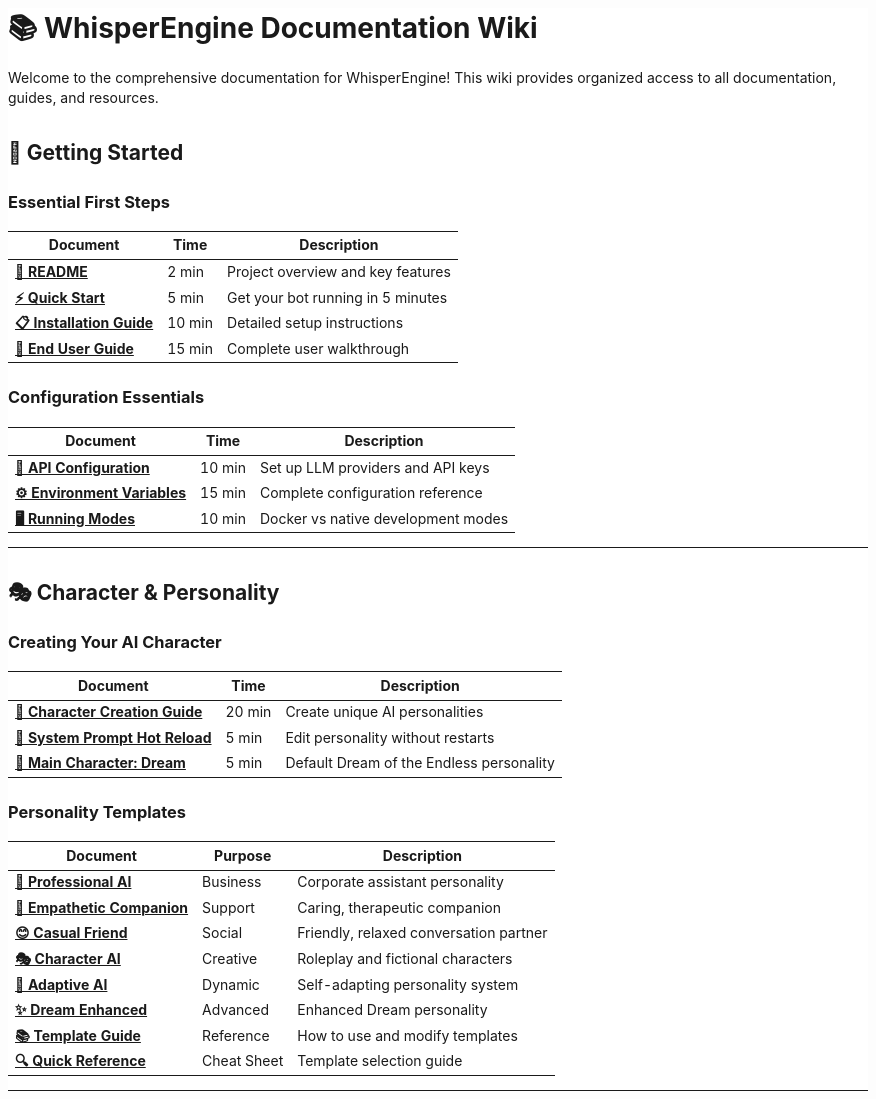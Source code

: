 # 📚 WhisperEngine Documentation Wiki

Welcome to the comprehensive documentation for WhisperEngine! This wiki provides organized access to all documentation, guides, and resources.

## 🚀 **Getting Started**

### Essential First Steps
| Document | Time | Description |
|----------|------|-------------|
| **[📖 README](README.md)** | 2 min | Project overview and key features |
| **[⚡ Quick Start](docs/getting-started/QUICK_START.md)** | 5 min | Get your bot running in 5 minutes |
| **[📋 Installation Guide](docs/getting-started/INSTALLATION.md)** | 10 min | Detailed setup instructions |
| **[👥 End User Guide](docs/getting-started/END_USER_GUIDE.md)** | 15 min | Complete user walkthrough |

### Configuration Essentials
| Document | Time | Description |
|----------|------|-------------|
| **[🔑 API Configuration](docs/configuration/API_KEY_CONFIGURATION.md)** | 10 min | Set up LLM providers and API keys |
| **[⚙️ Environment Variables](docs/configuration/ENVIRONMENT_VARIABLES_REFERENCE.md)** | 15 min | Complete configuration reference |
| **[🖥️ Running Modes](docs/configuration/RUNNING_MODES_GUIDE.md)** | 10 min | Docker vs native development modes |

---

## 🎭 **Character & Personality**

### Creating Your AI Character
| Document | Time | Description |
|----------|------|-------------|
| **[🎨 Character Creation Guide](docs/character/character_prompt_guide.md)** | 20 min | Create unique AI personalities |
| **[🔄 System Prompt Hot Reload](docs/character/SYSTEM_PROMPT_HOT_RELOAD.md)** | 5 min | Edit personality without restarts |
| **[🌟 Main Character: Dream](system_prompt.md)** | 5 min | Default Dream of the Endless personality |

### Personality Templates
| Document | Purpose | Description |
|----------|---------|-------------|
| **[👔 Professional AI](config/system_prompts/professional_ai_template.md)** | Business | Corporate assistant personality |
| **[💝 Empathetic Companion](config/system_prompts/empathetic_companion_template.md)** | Support | Caring, therapeutic companion |
| **[😊 Casual Friend](config/system_prompts/casual_friend_template.md)** | Social | Friendly, relaxed conversation partner |
| **[🎭 Character AI](config/system_prompts/character_ai_template.md)** | Creative | Roleplay and fictional characters |
| **[🧠 Adaptive AI](config/system_prompts/adaptive_ai_template.md)** | Dynamic | Self-adapting personality system |
| **[✨ Dream Enhanced](config/system_prompts/dream_ai_enhanced.md)** | Advanced | Enhanced Dream personality |
| **[📚 Template Guide](config/system_prompts/integration_guide.md)** | Reference | How to use and modify templates |
| **[🔍 Quick Reference](config/system_prompts/quick_reference.md)** | Cheat Sheet | Template selection guide |

---